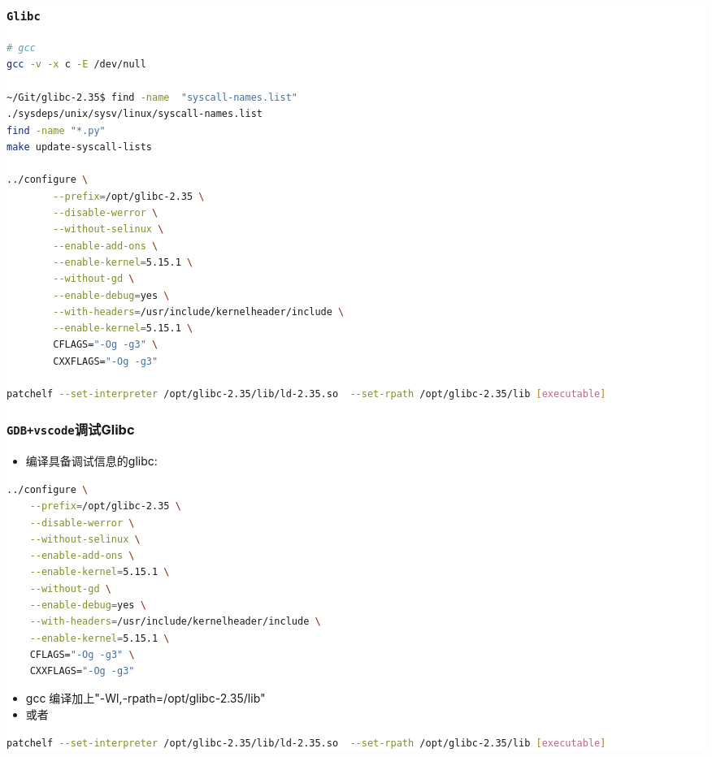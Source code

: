 ### `Glibc`

```bash
# gcc
gcc -v -x c -E /dev/null

~/Git/glibc-2.35$ find -name  "syscall-names.list"
./sysdeps/unix/sysv/linux/syscall-names.list
find -name "*.py"
make update-syscall-lists

../configure \
        --prefix=/opt/glibc-2.35 \
        --disable-werror \
        --without-selinux \
        --enable-add-ons \
        --enable-kernel=5.15.1 \
        --without-gd \
        --enable-debug=yes \
        --with-headers=/usr/include/kernelheader/include \
        --enable-kernel=5.15.1 \
        CFLAGS="-Og -g3" \
        CXXFLAGS="-Og -g3"

patchelf --set-interpreter /opt/glibc-2.35/lib/ld-2.35.so  --set-rpath /opt/glibc-2.35/lib [executable]


```

### `GDB+vscode`调试Glibc

- 编译具备调试信息的glibc:

```bash
../configure \
    --prefix=/opt/glibc-2.35 \
    --disable-werror \
    --without-selinux \
    --enable-add-ons \
    --enable-kernel=5.15.1 \
    --without-gd \
    --enable-debug=yes \
    --with-headers=/usr/include/kernelheader/include \
    --enable-kernel=5.15.1 \
    CFLAGS="-Og -g3" \
    CXXFLAGS="-Og -g3"
```

- gcc 编译加上"-Wl,-rpath=/opt/glibc-2.35/lib"
- 或者

```bash
patchelf --set-interpreter /opt/glibc-2.35/lib/ld-2.35.so  --set-rpath /opt/glibc-2.35/lib [executable]
```
